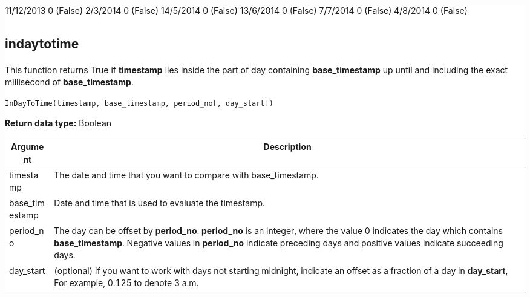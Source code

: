 </tr>
<tr>
<td>11/12/2013</td>
<td>0 (False)</td>
</tr>
<tr>
<td>2/3/2014</td>
<td>0 (False)</td>
</tr>
<tr>
<td>14/5/2014</td>
<td>0 (False)</td>
</tr>
<tr>
<td>13/6/2014</td>
<td>0 (False)</td>
</tr>
<tr>
<td>7/7/2014</td>
<td>0 (False)</td>
</tr>
<tr>
<td>4/8/2014</td>
<td>0 (False)</td>
</tr>
</tbody>
</table></td>
</tr>
</tbody>
</table></td>
</tr>
</tbody>
</table>

## indaytotime

This function returns True if **timestamp** lies inside the part of day containing **base_timestamp** up until and
including the exact millisecond of **base_timestamp**.

`InDayToTime(timestamp, base_timestamp, period_no[, day_start])`

**Return data type:** Boolean

| Argument       | Description|
| -------------- | --------------------------------------------------------------------------------- |
| timestamp      | The date and time that you want to compare with base_timestamp. |
| base_timestamp | Date and time that is used to evaluate the timestamp.|
| period_no  | The day can be offset by **period_no**. **period_no** is an integer, where the value 0 indicates the day which contains **base_timestamp**. Negative values in **period_no** indicate preceding days and positive values indicate succeeding days. |
| day_start  | (optional) If you want to work with days not starting midnight, indicate an offset as a fraction of a day in **day_start**, For example, 0.125 to denote 3 a.m.|
